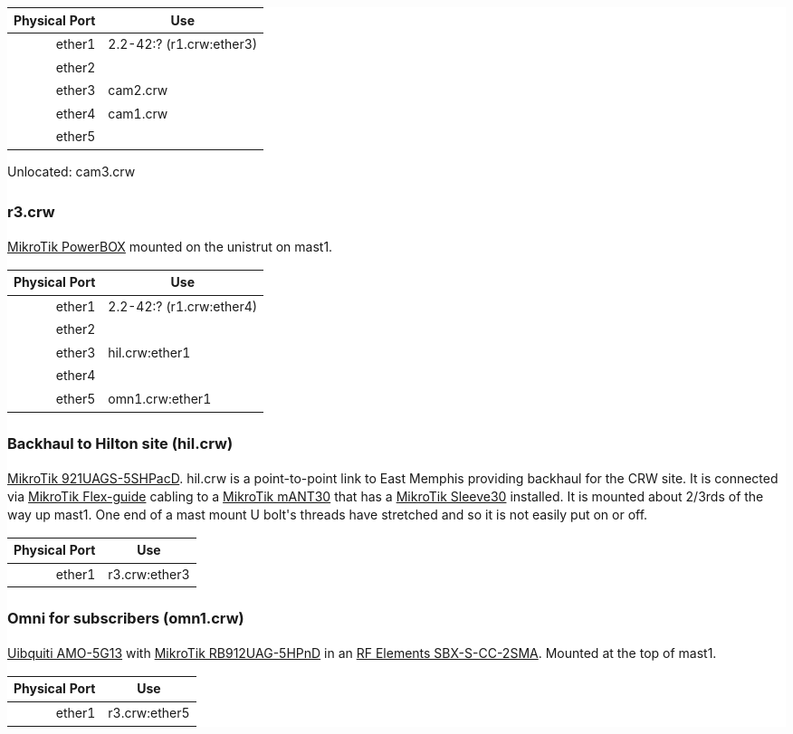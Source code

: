 | Physical Port | Use                      |
| ------------: | ------------------------ |
|        ether1 | 2.2-42:? (r1.crw:ether3) |
|        ether2 |                          |
|        ether3 | cam2.crw                 |
|        ether4 | cam1.crw                 |
|        ether5 |                          |

Unlocated: cam3.crw

### r3.crw

[MikroTik PowerBOX](/engineering-references/mikrotik-RB750P-PBr2.pdf) mounted on the unistrut on mast1.

| Physical Port | Use                      |
| ------------: | ------------------------ |
|        ether1 | 2.2-42:? (r1.crw:ether4) |
|        ether2 |                          |
|        ether3 | hil.crw:ether1           |
|        ether4 |                          |
|        ether5 | omn1.crw:ether1          |

### Backhaul to Hilton site (hil.crw)

[MikroTik 921UAGS-5SHPacD](/engineering-references/mikrotik-netmetal.pdf). hil.crw is a point-to-point link to East Memphis providing backhaul for the CRW site. It is connected via [MikroTik Flex-guide](/engineering-references/mikrotik-flex-guide.pdf) cabling to a [MikroTik mANT30](/engineering-references/mikrotik-mant30.pdf) that has a [MikroTik Sleeve30](/engineering-references/mikrotik-sleeve30.pdf) installed. It is mounted about 2/3rds of the way up mast1. One end of a mast mount U bolt's threads have stretched and so it is not easily put on or off.

| Physical Port | Use           |
| ------------: | ------------- |
|        ether1 | r3.crw:ether3 |

### Omni for subscribers (omn1.crw)

[Uibquiti AMO-5G13](/engineering-references/ubiquiti-amo.pdf) with [MikroTik RB912UAG-5HPnD](/engineering-references/mikrotik-rb912.pdf) in an [RF Elements SBX-S-CC-2SMA](/engineering-references/rfelements-sbx-s-cc-2sma.pdf). Mounted at the top of mast1.

| Physical Port | Use           |
| ------------: | ------------- |
|        ether1 | r3.crw:ether5 |
